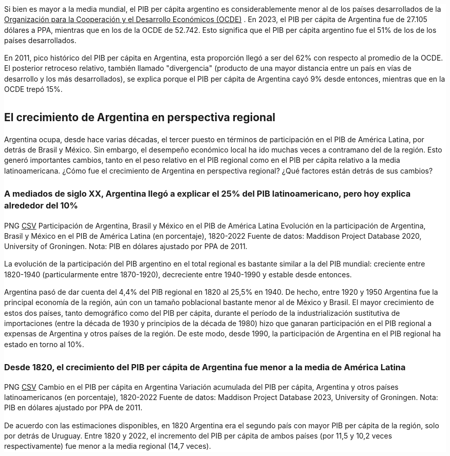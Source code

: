 Si bien es mayor a la media mundial, el PIB per cápita argentino es considerablemente menor al de los países desarrollados de la [Organización para la Cooperación y el Desarrollo Económicos (OCDE)](https://www.oecd.org/) . En 2023, el PIB per cápita de Argentina fue de 27.105 dólares a PPA, mientras que en los de la OCDE de 52.742. Esto significa que el PIB per cápita argentino fue el 51% de los de los países desarrollados.

En 2011, pico histórico del PIB per cápita en Argentina, esta proporción llegó a ser del 62% con respecto al promedio de la OCDE. El posterior retroceso relativo, también llamado "divergencia" (producto de una mayor distancia entre un país en vías de desarrollo y los más desarrollados), se explica porque el PIB per cápita de Argentina cayó 9% desde entonces, mientras que en la OCDE trepó 15%.

## El crecimiento de Argentina en perspectiva regional

Argentina ocupa, desde hace varias décadas, el tercer puesto en términos de participación en el PIB de América Latina, por detrás de Brasil y México. Sin embargo, el desempeño económico local ha ido muchas veces a contramano del de la región. Esto generó importantes cambios, tanto en el peso relativo en el PIB regional como en el PIB per cápita relativo a la media latinoamericana. ¿Cómo fue el crecimiento de Argentina en perspectiva regional? ¿Qué factores están detrás de sus cambios?

### A mediados de siglo XX, Argentina llegó a explicar el 25% del PIB latinoamericano, pero hoy explica alrededor del 10%

PNG [CSV](https://raw.githubusercontent.com/argendatafundar/data/main/CRECIM/participacion_pib_latam.csv) Participación de Argentina, Brasil y México en el PIB de América Latina Evolución en la participación de Argentina, Brasil y México en el PIB de América Latina (en porcentaje), 1820-2022 Fuente de datos: Maddison Project Database 2020, University of Groningen. Nota: PIB en dólares ajustado por PPA de 2011.

La evolución de la participación del PIB argentino en el total regional es bastante similar a la del PIB mundial: creciente entre 1820-1940 (particularmente entre 1870-1920), decreciente entre 1940-1990 y estable desde entonces.

Argentina pasó de dar cuenta del 4,4% del PIB regional en 1820 al 25,5% en 1940. De hecho, entre 1920 y 1950 Argentina fue la principal economía de la región, aún con un tamaño poblacional bastante menor al de México y Brasil. El mayor crecimiento de estos dos países, tanto demográfico como del PIB per cápita, durante el período de la industrialización sustitutiva de importaciones (entre la década de 1930 y principios de la década de 1980) hizo que ganaran participación en el PIB regional a expensas de Argentina y otros países de la región. De este modo, desde 1990, la participación de Argentina en el PIB regional ha estado en torno al 10%.

### Desde 1820, el crecimiento del PIB per cápita de Argentina fue menor a la media de América Latina

PNG [CSV](https://raw.githubusercontent.com/argendatafundar/data/main/CRECIM/pib_per_capita_historico_cambio_1820.csv) Cambio en el PIB per cápita en Argentina Variación acumulada del PIB per cápita, Argentina y otros países latinoamericanos (en porcentaje), 1820-2022 Fuente de datos: Maddison Project Database 2023, University of Groningen. Nota: PIB en dólares ajustado por PPA de 2011.

De acuerdo con las estimaciones disponibles, en 1820 Argentina era el segundo país con mayor PIB per cápita de la región, solo por detrás de Uruguay. Entre 1820 y 2022, el incremento del PIB per cápita de ambos países (por 11,5 y 10,2 veces respectivamente) fue menor a la media regional (14,7 veces).
